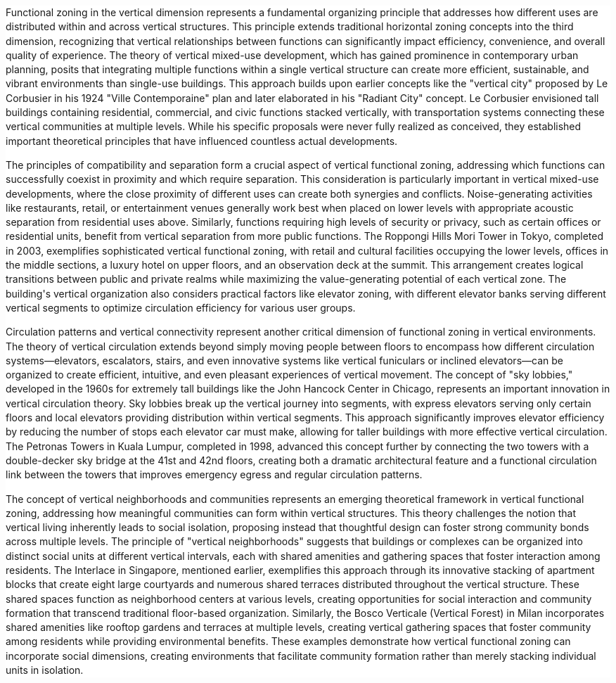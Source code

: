 Functional zoning in the vertical dimension represents a fundamental organizing principle that addresses how different uses are distributed within and across vertical structures. This principle extends traditional horizontal zoning concepts into the third dimension, recognizing that vertical relationships between functions can significantly impact efficiency, convenience, and overall quality of experience. The theory of vertical mixed-use development, which has gained prominence in contemporary urban planning, posits that integrating multiple functions within a single vertical structure can create more efficient, sustainable, and vibrant environments than single-use buildings. This approach builds upon earlier concepts like the "vertical city" proposed by Le Corbusier in his 1924 "Ville Contemporaine" plan and later elaborated in his "Radiant City" concept. Le Corbusier envisioned tall buildings containing residential, commercial, and civic functions stacked vertically, with transportation systems connecting these vertical communities at multiple levels. While his specific proposals were never fully realized as conceived, they established important theoretical principles that have influenced countless actual developments.

The principles of compatibility and separation form a crucial aspect of vertical functional zoning, addressing which functions can successfully coexist in proximity and which require separation. This consideration is particularly important in vertical mixed-use developments, where the close proximity of different uses can create both synergies and conflicts. Noise-generating activities like restaurants, retail, or entertainment venues generally work best when placed on lower levels with appropriate acoustic separation from residential uses above. Similarly, functions requiring high levels of security or privacy, such as certain offices or residential units, benefit from vertical separation from more public functions. The Roppongi Hills Mori Tower in Tokyo, completed in 2003, exemplifies sophisticated vertical functional zoning, with retail and cultural facilities occupying the lower levels, offices in the middle sections, a luxury hotel on upper floors, and an observation deck at the summit. This arrangement creates logical transitions between public and private realms while maximizing the value-generating potential of each vertical zone. The building's vertical organization also considers practical factors like elevator zoning, with different elevator banks serving different vertical segments to optimize circulation efficiency for various user groups.

Circulation patterns and vertical connectivity represent another critical dimension of functional zoning in vertical environments. The theory of vertical circulation extends beyond simply moving people between floors to encompass how different circulation systems—elevators, escalators, stairs, and even innovative systems like vertical funiculars or inclined elevators—can be organized to create efficient, intuitive, and even pleasant experiences of vertical movement. The concept of "sky lobbies," developed in the 1960s for extremely tall buildings like the John Hancock Center in Chicago, represents an important innovation in vertical circulation theory. Sky lobbies break up the vertical journey into segments, with express elevators serving only certain floors and local elevators providing distribution within vertical segments. This approach significantly improves elevator efficiency by reducing the number of stops each elevator car must make, allowing for taller buildings with more effective vertical circulation. The Petronas Towers in Kuala Lumpur, completed in 1998, advanced this concept further by connecting the two towers with a double-decker sky bridge at the 41st and 42nd floors, creating both a dramatic architectural feature and a functional circulation link between the towers that improves emergency egress and regular circulation patterns.

The concept of vertical neighborhoods and communities represents an emerging theoretical framework in vertical functional zoning, addressing how meaningful communities can form within vertical structures. This theory challenges the notion that vertical living inherently leads to social isolation, proposing instead that thoughtful design can foster strong community bonds across multiple levels. The principle of "vertical neighborhoods" suggests that buildings or complexes can be organized into distinct social units at different vertical intervals, each with shared amenities and gathering spaces that foster interaction among residents. The Interlace in Singapore, mentioned earlier, exemplifies this approach through its innovative stacking of apartment blocks that create eight large courtyards and numerous shared terraces distributed throughout the vertical structure. These shared spaces function as neighborhood centers at various levels, creating opportunities for social interaction and community formation that transcend traditional floor-based organization. Similarly, the Bosco Verticale (Vertical Forest) in Milan incorporates shared amenities like rooftop gardens and terraces at multiple levels, creating vertical gathering spaces that foster community among residents while providing environmental benefits. These examples demonstrate how vertical functional zoning can incorporate social dimensions, creating environments that facilitate community formation rather than merely stacking individual units in isolation.
